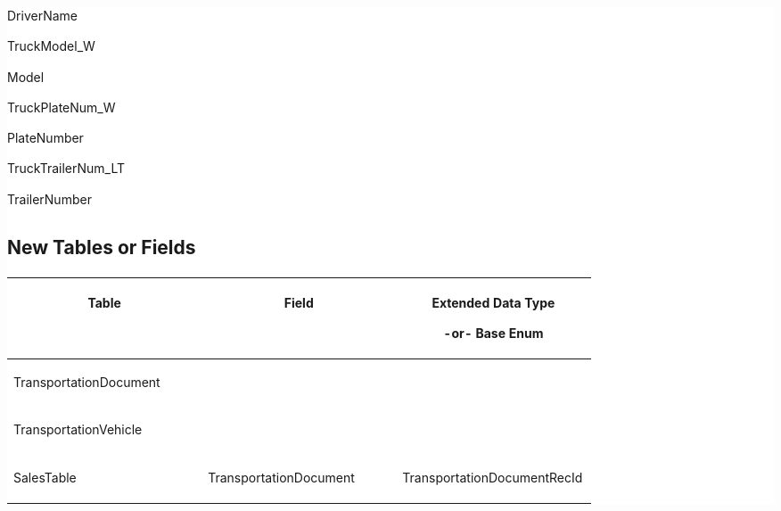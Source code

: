 <td><p>DriverName</p></td>
</tr>
<tr class="odd">
<td><p>TruckModel_W</p></td>
<td><p>Model</p></td>
</tr>
<tr class="even">
<td><p>TruckPlateNum_W</p></td>
<td><p>PlateNumber</p></td>
</tr>
<tr class="odd">
<td><p>TruckTrailerNum_LT</p></td>
<td><p>TrailerNumber</p></td>
</tr>
</tbody>
</table>


## New Tables or Fields

<table>
<colgroup>
<col style="width: 33%" />
<col style="width: 33%" />
<col style="width: 33%" />
</colgroup>
<thead>
<tr class="header">
<th><p>Table</p></th>
<th><p>Field</p></th>
<th><p>Extended Data Type</p>
<p>-or- Base Enum</p></th>
</tr>
</thead>
<tbody>
<tr class="odd">
<td><p>TransportationDocument</p></td>
<td><p></p></td>
<td><p></p></td>
</tr>
<tr class="even">
<td><p>TransportationVehicle</p></td>
<td><p></p></td>
<td><p></p></td>
</tr>
<tr class="odd">
<td><p>SalesTable</p></td>
<td><p>TransportationDocument</p></td>
<td><p>TransportationDocumentRecId</p></td>
</tr>
</tbody>
</table>
